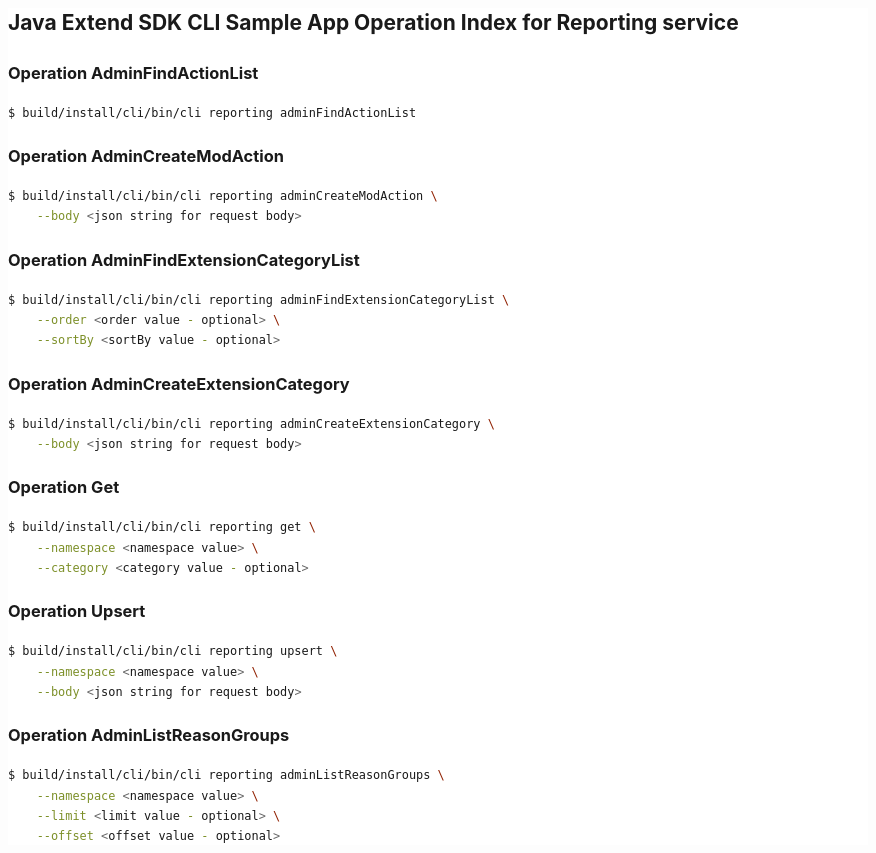 ## Java Extend SDK CLI Sample App Operation Index for Reporting service

### Operation AdminFindActionList

```sh
$ build/install/cli/bin/cli reporting adminFindActionList
```

### Operation AdminCreateModAction

```sh
$ build/install/cli/bin/cli reporting adminCreateModAction \
    --body <json string for request body>
```

### Operation AdminFindExtensionCategoryList

```sh
$ build/install/cli/bin/cli reporting adminFindExtensionCategoryList \
    --order <order value - optional> \
    --sortBy <sortBy value - optional>
```

### Operation AdminCreateExtensionCategory

```sh
$ build/install/cli/bin/cli reporting adminCreateExtensionCategory \
    --body <json string for request body>
```

### Operation Get

```sh
$ build/install/cli/bin/cli reporting get \
    --namespace <namespace value> \
    --category <category value - optional>
```

### Operation Upsert

```sh
$ build/install/cli/bin/cli reporting upsert \
    --namespace <namespace value> \
    --body <json string for request body>
```

### Operation AdminListReasonGroups

```sh
$ build/install/cli/bin/cli reporting adminListReasonGroups \
    --namespace <namespace value> \
    --limit <limit value - optional> \
    --offset <offset value - optional>
```
